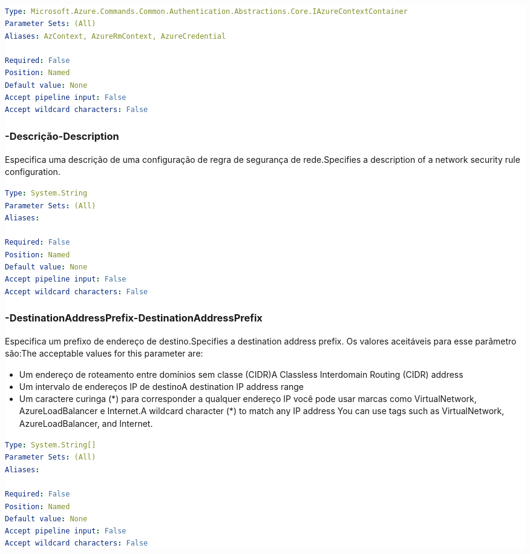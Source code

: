 ```yaml
Type: Microsoft.Azure.Commands.Common.Authentication.Abstractions.Core.IAzureContextContainer
Parameter Sets: (All)
Aliases: AzContext, AzureRmContext, AzureCredential

Required: False
Position: Named
Default value: None
Accept pipeline input: False
Accept wildcard characters: False
```

### <span data-ttu-id="dc700-126">-Descrição</span><span class="sxs-lookup"><span data-stu-id="dc700-126">-Description</span></span>
<span data-ttu-id="dc700-127">Especifica uma descrição de uma configuração de regra de segurança de rede.</span><span class="sxs-lookup"><span data-stu-id="dc700-127">Specifies a description of a network security rule configuration.</span></span>

```yaml
Type: System.String
Parameter Sets: (All)
Aliases:

Required: False
Position: Named
Default value: None
Accept pipeline input: False
Accept wildcard characters: False
```

### <span data-ttu-id="dc700-128">-DestinationAddressPrefix</span><span class="sxs-lookup"><span data-stu-id="dc700-128">-DestinationAddressPrefix</span></span>
<span data-ttu-id="dc700-129">Especifica um prefixo de endereço de destino.</span><span class="sxs-lookup"><span data-stu-id="dc700-129">Specifies a destination address prefix.</span></span>
<span data-ttu-id="dc700-130">Os valores aceitáveis para esse parâmetro são:</span><span class="sxs-lookup"><span data-stu-id="dc700-130">The acceptable values for this parameter are:</span></span>
- <span data-ttu-id="dc700-131">Um endereço de roteamento entre domínios sem classe (CIDR)</span><span class="sxs-lookup"><span data-stu-id="dc700-131">A Classless Interdomain Routing (CIDR) address</span></span>
- <span data-ttu-id="dc700-132">Um intervalo de endereços IP de destino</span><span class="sxs-lookup"><span data-stu-id="dc700-132">A destination IP address range</span></span>
- <span data-ttu-id="dc700-133">Um caractere curinga (\*) para corresponder a qualquer endereço IP você pode usar marcas como VirtualNetwork, AzureLoadBalancer e Internet.</span><span class="sxs-lookup"><span data-stu-id="dc700-133">A wildcard character (\*) to match any IP address You can use tags such as VirtualNetwork, AzureLoadBalancer, and Internet.</span></span>

```yaml
Type: System.String[]
Parameter Sets: (All)
Aliases:

Required: False
Position: Named
Default value: None
Accept pipeline input: False
Accept wildcard characters: False
```
